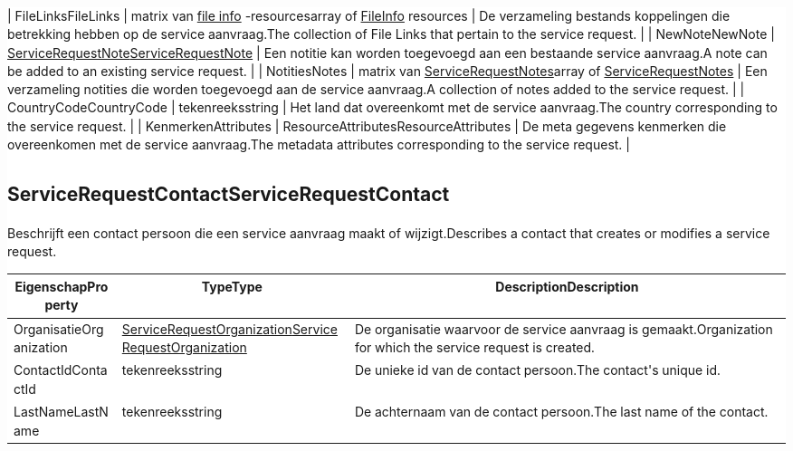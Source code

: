 | <span data-ttu-id="0099b-159">FileLinks</span><span class="sxs-lookup"><span data-stu-id="0099b-159">FileLinks</span></span>        | <span data-ttu-id="0099b-160">matrix van [file info](utility-resources.md#fileinfo) -resources</span><span class="sxs-lookup"><span data-stu-id="0099b-160">array of [FileInfo](utility-resources.md#fileinfo) resources</span></span> | <span data-ttu-id="0099b-161">De verzameling bestands koppelingen die betrekking hebben op de service aanvraag.</span><span class="sxs-lookup"><span data-stu-id="0099b-161">The collection of File Links that pertain to the service request.</span></span>                    |
| <span data-ttu-id="0099b-162">NewNote</span><span class="sxs-lookup"><span data-stu-id="0099b-162">NewNote</span></span>          | [<span data-ttu-id="0099b-163">ServiceRequestNote</span><span class="sxs-lookup"><span data-stu-id="0099b-163">ServiceRequestNote</span></span>](#servicerequestnote)                     | <span data-ttu-id="0099b-164">Een notitie kan worden toegevoegd aan een bestaande service aanvraag.</span><span class="sxs-lookup"><span data-stu-id="0099b-164">A note can be added to an existing service request.</span></span>                                  |
| <span data-ttu-id="0099b-165">Notities</span><span class="sxs-lookup"><span data-stu-id="0099b-165">Notes</span></span>            | <span data-ttu-id="0099b-166">matrix van [ServiceRequestNotes](#servicerequestnote)</span><span class="sxs-lookup"><span data-stu-id="0099b-166">array of [ServiceRequestNotes](#servicerequestnote)</span></span>           | <span data-ttu-id="0099b-167">Een verzameling notities die worden toegevoegd aan de service aanvraag.</span><span class="sxs-lookup"><span data-stu-id="0099b-167">A collection of notes added to the service request.</span></span>                                  |
| <span data-ttu-id="0099b-168">CountryCode</span><span class="sxs-lookup"><span data-stu-id="0099b-168">CountryCode</span></span>      | <span data-ttu-id="0099b-169">tekenreeks</span><span class="sxs-lookup"><span data-stu-id="0099b-169">string</span></span>                                                        | <span data-ttu-id="0099b-170">Het land dat overeenkomt met de service aanvraag.</span><span class="sxs-lookup"><span data-stu-id="0099b-170">The country corresponding to the service request.</span></span>                                    |
| <span data-ttu-id="0099b-171">Kenmerken</span><span class="sxs-lookup"><span data-stu-id="0099b-171">Attributes</span></span>       | <span data-ttu-id="0099b-172">ResourceAttributes</span><span class="sxs-lookup"><span data-stu-id="0099b-172">ResourceAttributes</span></span>                                            | <span data-ttu-id="0099b-173">De meta gegevens kenmerken die overeenkomen met de service aanvraag.</span><span class="sxs-lookup"><span data-stu-id="0099b-173">The metadata attributes corresponding to the service request.</span></span>                        |

## <a name="servicerequestcontact"></a><span data-ttu-id="0099b-174">ServiceRequestContact</span><span class="sxs-lookup"><span data-stu-id="0099b-174">ServiceRequestContact</span></span>

<span data-ttu-id="0099b-175">Beschrijft een contact persoon die een service aanvraag maakt of wijzigt.</span><span class="sxs-lookup"><span data-stu-id="0099b-175">Describes a contact that creates or modifies a service request.</span></span>

| <span data-ttu-id="0099b-176">Eigenschap</span><span class="sxs-lookup"><span data-stu-id="0099b-176">Property</span></span>     | <span data-ttu-id="0099b-177">Type</span><span class="sxs-lookup"><span data-stu-id="0099b-177">Type</span></span>                                                      | <span data-ttu-id="0099b-178">Description</span><span class="sxs-lookup"><span data-stu-id="0099b-178">Description</span></span>                                            |
|--------------|-----------------------------------------------------------|--------------------------------------------------------|
| <span data-ttu-id="0099b-179">Organisatie</span><span class="sxs-lookup"><span data-stu-id="0099b-179">Organization</span></span> | [<span data-ttu-id="0099b-180">ServiceRequestOrganization</span><span class="sxs-lookup"><span data-stu-id="0099b-180">ServiceRequestOrganization</span></span>](#servicerequestorganization) | <span data-ttu-id="0099b-181">De organisatie waarvoor de service aanvraag is gemaakt.</span><span class="sxs-lookup"><span data-stu-id="0099b-181">Organization for which the service request is created.</span></span> |
| <span data-ttu-id="0099b-182">ContactId</span><span class="sxs-lookup"><span data-stu-id="0099b-182">ContactId</span></span>    | <span data-ttu-id="0099b-183">tekenreeks</span><span class="sxs-lookup"><span data-stu-id="0099b-183">string</span></span>                                                    | <span data-ttu-id="0099b-184">De unieke id van de contact persoon.</span><span class="sxs-lookup"><span data-stu-id="0099b-184">The contact's unique id.</span></span>                               |
| <span data-ttu-id="0099b-185">LastName</span><span class="sxs-lookup"><span data-stu-id="0099b-185">LastName</span></span>     | <span data-ttu-id="0099b-186">tekenreeks</span><span class="sxs-lookup"><span data-stu-id="0099b-186">string</span></span>                                                    | <span data-ttu-id="0099b-187">De achternaam van de contact persoon.</span><span class="sxs-lookup"><span data-stu-id="0099b-187">The last name of the contact.</span></span>                          |